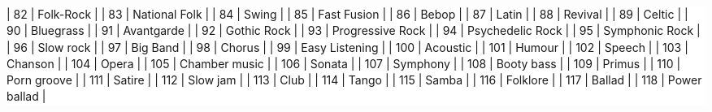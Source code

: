 | 82 | Folk-Rock |
| 83 | National Folk |
| 84 | Swing |
| 85 | Fast Fusion |
| 86 | Bebop |
| 87 | Latin |
| 88 | Revival |
| 89 | Celtic |
| 90 | Bluegrass |
| 91 | Avantgarde |
| 92 | Gothic Rock |
| 93 | Progressive Rock |
| 94 | Psychedelic Rock |
| 95 | Symphonic Rock |
| 96 | Slow rock |
| 97 | Big Band |
| 98 | Chorus |
| 99 | Easy Listening |
| 100 | Acoustic |
| 101 | Humour |
| 102 | Speech |
| 103 | Chanson |
| 104 | Opera |
| 105 | Chamber music |
| 106 | Sonata |
| 107 | Symphony |
| 108 | Booty bass |
| 109 | Primus |
| 110 | Porn groove |
| 111 | Satire |
| 112 | Slow jam |
| 113 | Club |
| 114 | Tango |
| 115 | Samba |
| 116 | Folklore |
| 117 | Ballad |
| 118 | Power ballad |